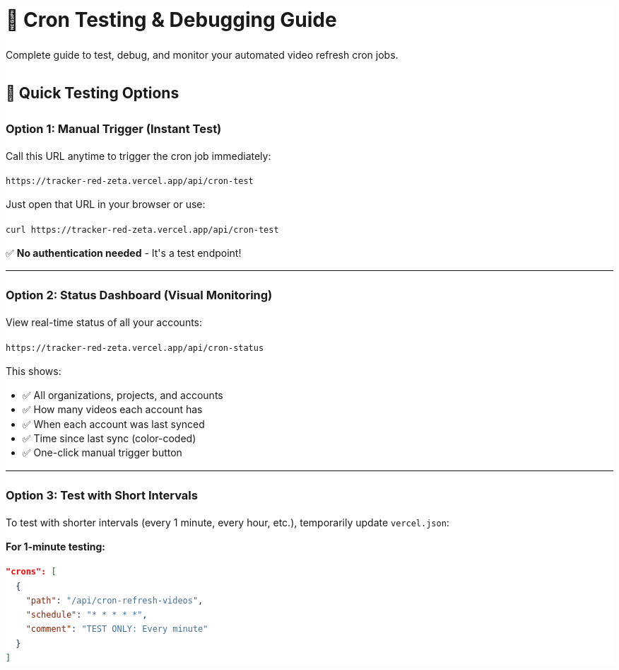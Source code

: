 # 🧪 Cron Testing & Debugging Guide

Complete guide to test, debug, and monitor your automated video refresh cron jobs.

## 🎯 Quick Testing Options

### Option 1: Manual Trigger (Instant Test)

Call this URL anytime to trigger the cron job immediately:

```
https://tracker-red-zeta.vercel.app/api/cron-test
```

Just open that URL in your browser or use:

```bash
curl https://tracker-red-zeta.vercel.app/api/cron-test
```

✅ **No authentication needed** - It's a test endpoint!

---

### Option 2: Status Dashboard (Visual Monitoring)

View real-time status of all your accounts:

```
https://tracker-red-zeta.vercel.app/api/cron-status
```

This shows:
- ✅ All organizations, projects, and accounts
- ✅ How many videos each account has
- ✅ When each account was last synced
- ✅ Time since last sync (color-coded)
- ✅ One-click manual trigger button

---

### Option 3: Test with Short Intervals

To test with shorter intervals (every 1 minute, every hour, etc.), temporarily update `vercel.json`:

**For 1-minute testing:**
```json
"crons": [
  {
    "path": "/api/cron-refresh-videos",
    "schedule": "* * * * *",
    "comment": "TEST ONLY: Every minute"
  }
]
```

